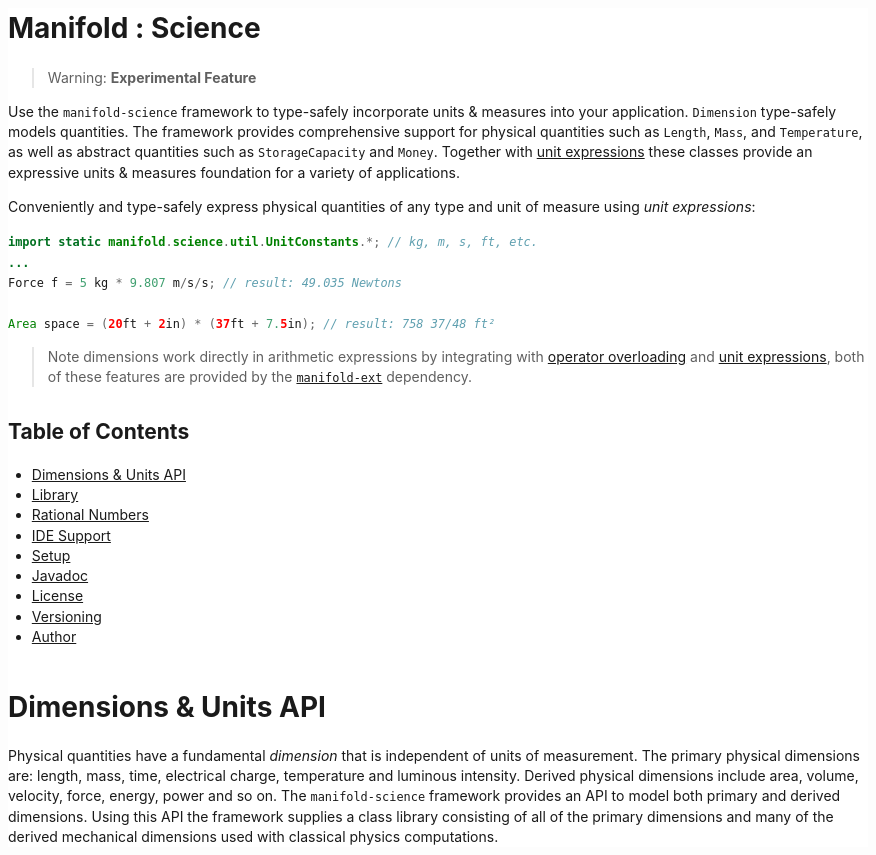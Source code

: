 # Manifold : Science

>Warning: **Experimental Feature**

Use the `manifold-science` framework to type-safely incorporate units & measures into your application. `Dimension`
type-safely models quantities. The framework provides comprehensive support for physical quantities such as `Length`,
`Mass`, and `Temperature`, as well as abstract quantities such as `StorageCapacity` and `Money`. Together with
[unit expressions](https://github.com/manifold-systems/manifold/tree/master/manifold-deps-parent/manifold-ext#unit-expressions)
these classes provide an expressive units & measures foundation for a variety of applications.

Conveniently and type-safely express physical quantities of any type and unit of measure using *unit expressions*:

```java
import static manifold.science.util.UnitConstants.*; // kg, m, s, ft, etc.
...
Force f = 5 kg * 9.807 m/s/s; // result: 49.035 Newtons

Area space = (20ft + 2in) * (37ft + 7.5in); // result: 758 37/48 ft²
```
>Note dimensions work directly in arithmetic expressions by integrating with [operator overloading](https://github.com/manifold-systems/manifold/tree/master/manifold-deps-parent/manifold-ext#operator-overloading)
and [unit expressions](https://github.com/manifold-systems/manifold/tree/master/manifold-deps-parent/manifold-ext#unit-expressions),
both of these features are provided by the [`manifold-ext`](https://github.com/manifold-systems/manifold/tree/master/manifold-deps-parent/manifold-ext#unit-expressions)
dependency.

 
## Table of Contents
* [Dimensions & Units API](#dimensions--units-api)
* [Library](#library)
* [Rational Numbers](#rational-numbers)
* [IDE Support](#ide-support)
* [Setup](#setup)
* [Javadoc](#javadoc)
* [License](#license)
* [Versioning](#versioning)
* [Author](#author)


# Dimensions & Units API

Physical quantities have a fundamental *dimension* that is independent of units of measurement. The primary physical
dimensions are: length, mass, time, electrical charge, temperature and luminous intensity. Derived physical dimensions
include area, volume, velocity, force, energy, power and so on. The `manifold-science` framework provides an API to
model both primary and derived dimensions. Using this API the framework supplies a class library consisting of all of
the primary dimensions and many of the derived mechanical dimensions used with classical physics computations.
